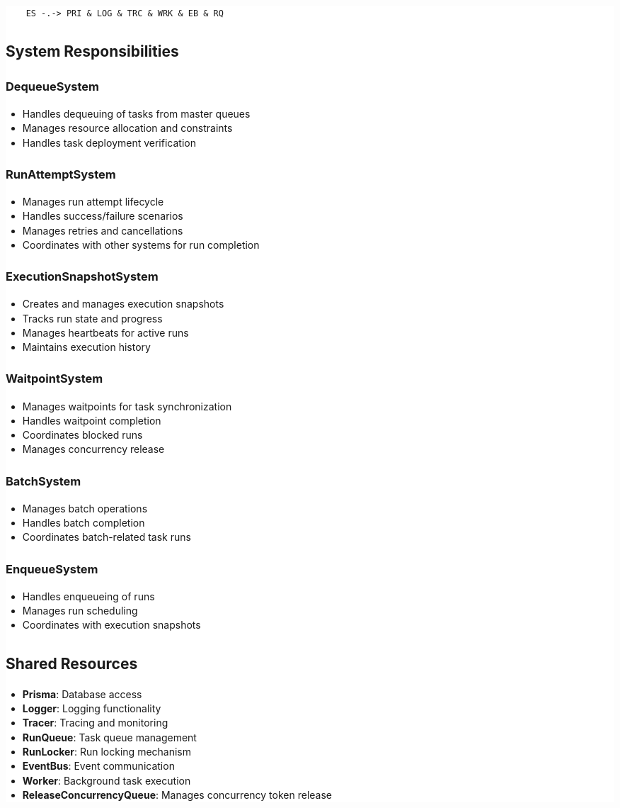 ```mermaid
    ES -.-> PRI & LOG & TRC & WRK & EB & RQ
```

## System Responsibilities

### DequeueSystem

- Handles dequeuing of tasks from master queues
- Manages resource allocation and constraints
- Handles task deployment verification

### RunAttemptSystem

- Manages run attempt lifecycle
- Handles success/failure scenarios
- Manages retries and cancellations
- Coordinates with other systems for run completion

### ExecutionSnapshotSystem

- Creates and manages execution snapshots
- Tracks run state and progress
- Manages heartbeats for active runs
- Maintains execution history

### WaitpointSystem

- Manages waitpoints for task synchronization
- Handles waitpoint completion
- Coordinates blocked runs
- Manages concurrency release

### BatchSystem

- Manages batch operations
- Handles batch completion
- Coordinates batch-related task runs

### EnqueueSystem

- Handles enqueueing of runs
- Manages run scheduling
- Coordinates with execution snapshots

## Shared Resources

- **Prisma**: Database access
- **Logger**: Logging functionality
- **Tracer**: Tracing and monitoring
- **RunQueue**: Task queue management
- **RunLocker**: Run locking mechanism
- **EventBus**: Event communication
- **Worker**: Background task execution
- **ReleaseConcurrencyQueue**: Manages concurrency token release

